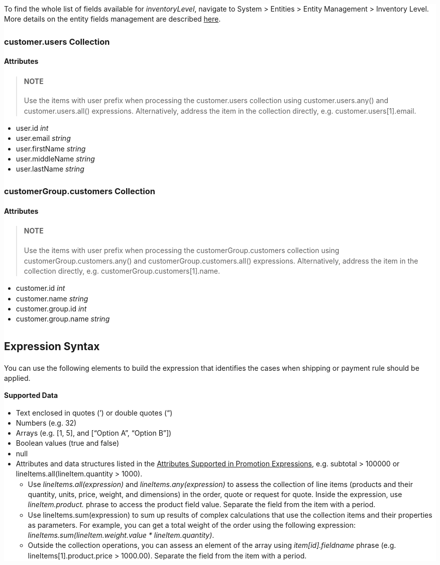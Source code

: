 To find the whole list of fields available for *inventoryLevel*, navigate to System > Entities > Entity Management > Inventory Level. More details on the entity fields management are described [here](../../../system/entities/manage-entity-fields.md#admin-guide-manage-entity-fields).

### customer.users Collection

**Attributes**

> #### NOTE
> Use the items with user prefix when processing the customer.users collection using customer.users.any() and customer.users.all() expressions.  Alternatively, address the item in the collection directly, e.g. customer.users[1].email.
* user.id *int*
* user.email *string*
* user.firstName *string*
* user.middleName *string*
* user.lastName *string*

### customerGroup.customers Collection

**Attributes**

> #### NOTE
> Use the items with user prefix when processing the customerGroup.customers collection using customerGroup.customers.any() and customerGroup.customers.all() expressions.  Alternatively, address the item in the collection directly, e.g. customerGroup.customers[1].name.
* customer.id *int*
* customer.name *string*
* customer.group.id *int*
* customer.group.name *string*

## Expression Syntax

You can use the following elements to build the expression that identifies the cases when shipping or payment rule should be applied.

**Supported Data**

* Text enclosed in quotes (’) or double quotes (“)
* Numbers (e.g. 32)
* Arrays (e.g. [1, 5], and [“Option A”, “Option B”])
* Boolean values (true and false)
* null
* Attributes and data structures listed in the [Attributes Supported in Promotion Expressions](), e.g. subtotal > 100000 or lineItems.all(lineItem.quantity > 1000).
  - Use *lineItems.all(expression)* and *lineItems.any(expression)* to assess the collection of line items (products and their quantity, units, price, weight, and dimensions) in the order, quote or request for quote. Inside the expression, use *lineItem.product.<fieldname>* phrase to access the product field value. Separate the field from the item with a period.
  - Use lineItems.sum(expression) to sum up results of complex calculations that use the collection items and their properties as parameters. For example, you can get a total weight of the order using the following expression: *lineItems.sum(lineItem.weight.value \* lineItem.quantity)*.
  - Outside the collection operations, you can assess an element of the array using *item[id].fieldname* phrase (e.g. lineItems[1].product.price > 1000.00). Separate the field from the item with a period.
